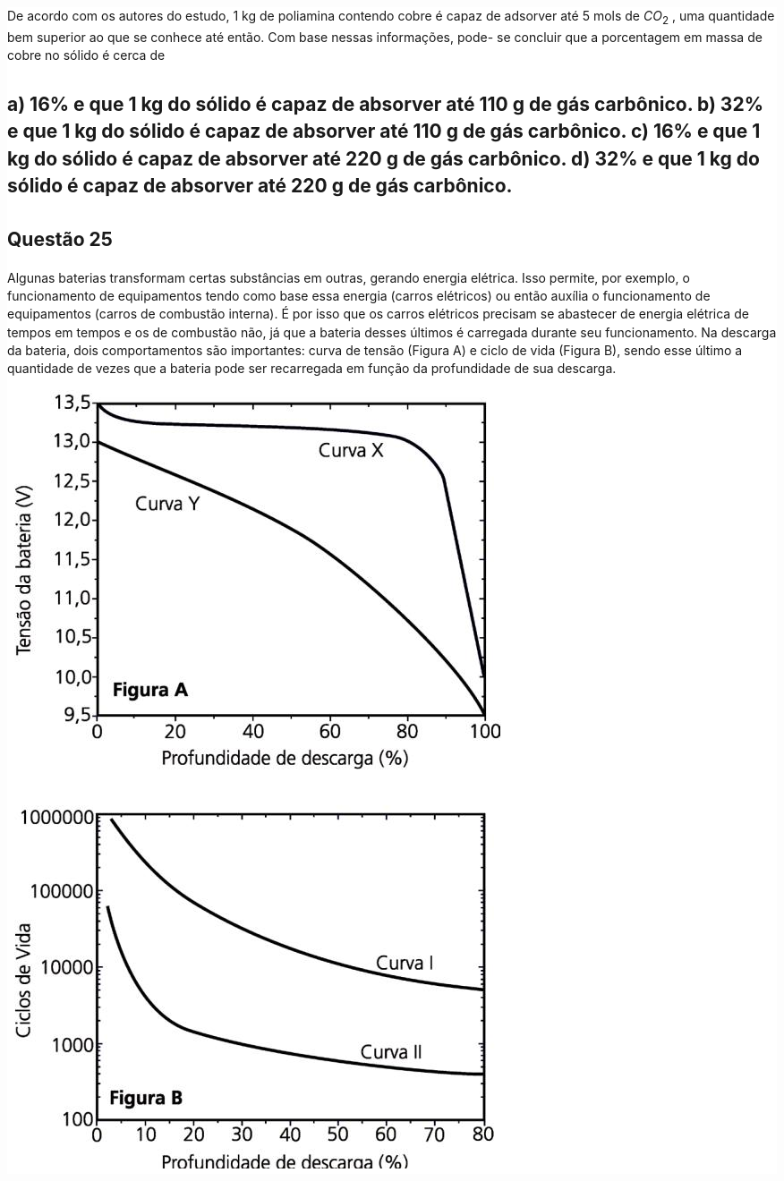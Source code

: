 De acordo com os autores do estudo, 1 kg de poliamina contendo cobre é capaz de adsorver até 5 mols de  $CO_2$ , uma quantidade bem superior ao que se conhece até então. Com base nessas informações, pode- se concluir que a porcentagem em massa de cobre no sólido é cerca de

a)  $16\%$  e que 1 kg do sólido é capaz de absorver até 110 g de gás carbônico. 
b)  $32\%$  e que 1 kg do sólido é capaz de absorver até 110 g de gás carbônico. 
c)  $16\%$  e que 1 kg do sólido é capaz de absorver até 220 g de gás carbônico. 
d)  $32\%$  e que 1 kg do sólido é capaz de absorver até 220 g de gás carbônico.
----
## Questão 25

Algunas baterias transformam certas substâncias em outras, gerando energia elétrica. Isso permite, por exemplo, o funcionamento de equipamentos tendo como base essa energia (carros elétricos) ou então auxília o funcionamento de equipamentos (carros de combustão interna). É por isso que os carros elétricos precisam se abastecer de energia elétrica de tempos em tempos e os de combustão não, já que a bateria desses últimos é carregada durante seu funcionamento. Na descarga da bateria, dois comportamentos são importantes: curva de tensão (Figura A) e ciclo de vida (Figura B), sendo esse último a quantidade de vezes que a bateria pode ser recarregada em função da profundidade de sua descarga.

![](images/d4a355da822e9849eb9c7937f0ea0c3899dd9b35260823c201c9356f23a9008f.jpg)
